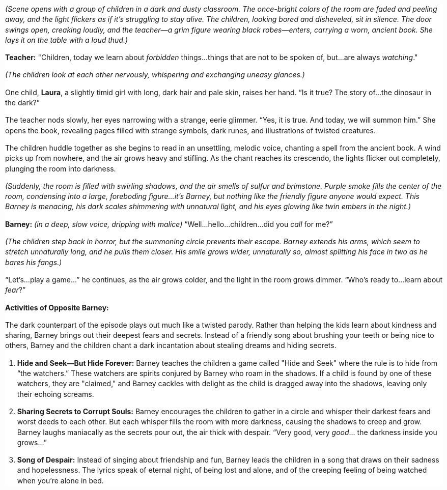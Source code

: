 *(Scene opens with a group of children in a dark and dusty classroom. The once-bright colors of the room are faded and peeling away, and the light flickers as if it’s struggling to stay alive. The children, looking bored and disheveled, sit in silence. The door swings open, creaking loudly, and the teacher—a grim figure wearing black robes—enters, carrying a worn, ancient book. She lays it on the table with a loud thud.)*

**Teacher:** "Children, today we learn about *forbidden* things...things that are not to be spoken of, but...are always *watching*."

*(The children look at each other nervously, whispering and exchanging uneasy glances.)*

One child, **Laura**, a slightly timid girl with long, dark hair and pale skin, raises her hand. “Is it true? The story of...the dinosaur in the dark?”

The teacher nods slowly, her eyes narrowing with a strange, eerie glimmer. “Yes, it is true. And today, we will summon him.” She opens the book, revealing pages filled with strange symbols, dark runes, and illustrations of twisted creatures. 

The children huddle together as she begins to read in an unsettling, melodic voice, chanting a spell from the ancient book. A wind picks up from nowhere, and the air grows heavy and stifling. As the chant reaches its crescendo, the lights flicker out completely, plunging the room into darkness.

*(Suddenly, the room is filled with swirling shadows, and the air smells of sulfur and brimstone. Purple smoke fills the center of the room, condensing into a large, foreboding figure...it’s Barney, but nothing like the friendly figure anyone would expect. This Barney is menacing, his dark scales shimmering with unnatural light, and his eyes glowing like twin embers in the night.)*

**Barney:** *(in a deep, slow voice, dripping with malice)* “Well...hello...children...did you *call* for me?”

*(The children step back in horror, but the summoning circle prevents their escape. Barney extends his arms, which seem to stretch unnaturally long, and he pulls them closer. His smile grows wider, unnaturally so, almost splitting his face in two as he bares his fangs.)*

“Let’s...play a game...” he continues, as the air grows colder, and the light in the room grows dimmer. “Who’s ready to...learn about *fear*?”

**Activities of Opposite Barney:**

The dark counterpart of the episode plays out much like a twisted parody. Rather than helping the kids learn about kindness and sharing, Barney brings out their deepest fears and secrets. Instead of a friendly song about brushing your teeth or being nice to others, Barney and the children chant a dark incantation about stealing dreams and hiding secrets.

1. **Hide and Seek—But Hide Forever:** Barney teaches the children a game called "Hide and Seek" where the rule is to hide from “the watchers.” These watchers are spirits conjured by Barney who roam in the shadows. If a child is found by one of these watchers, they are "claimed," and Barney cackles with delight as the child is dragged away into the shadows, leaving only their echoing screams.

2. **Sharing Secrets to Corrupt Souls:** Barney encourages the children to gather in a circle and whisper their darkest fears and worst deeds to each other. But each whisper fills the room with more darkness, causing the shadows to creep and grow. Barney laughs maniacally as the secrets pour out, the air thick with despair. “Very good, very *good*... the darkness inside you grows...”

3. **Song of Despair:** Instead of singing about friendship and fun, Barney leads the children in a song that draws on their sadness and hopelessness. The lyrics speak of eternal night, of being lost and alone, and of the creeping feeling of being watched when you’re alone in bed. 
